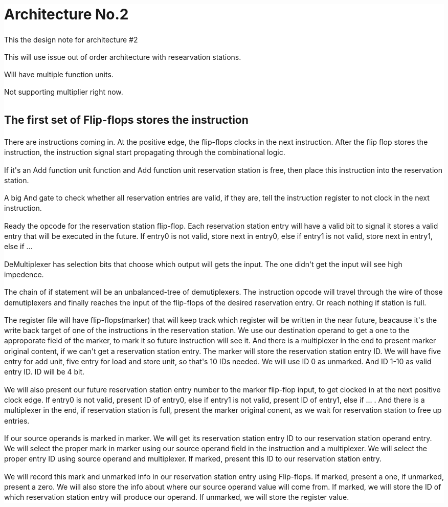 # Architecture No.2

This the design note for architecture #2

This will use issue out of order architecture with researvation stations.

Will have multiple function units.

Not supporting multiplier right now.

## The first set of Flip-flops stores the instruction

There are instructions coming in. At the positive edge, the flip-flops clocks in the next instruction. After the flip flop stores the instruction, the instruction signal start propagating through the combinational logic.

If it's an Add function unit function and Add function unit reservation station is free, then place this instruction into the reservation station.

A big And gate to check whether all reservation entries are valid, if they are, tell the instruction register to not clock in the next instruction.

Ready the opcode for the reservation station flip-flop. Each reservation station entry will have a valid bit to signal it stores a valid entry that will be executed in the future. If entry0 is not valid, store next in entry0, else if entry1 is not valid, store next in entry1, else if ...

DeMultiplexer has selection bits that choose which output will gets the input. The one didn't get the input will see high impedence.

The chain of if statement will be an unbalanced-tree of demutiplexers. The instruction opcode will travel through the wire of those demutiplexers and finally reaches the input of the flip-flops of the desired reservation entry. Or reach nothing if station is full.

The register file will have flip-flops(marker) that will keep track which register will be written in the near future, beacause it's the write back target of one of the instructions in the reservation station. We use our destination operand to get a one to the approporate field of the marker, to mark it so future instruction will see it. And there is a multiplexer in the end to present marker original content, if we can't get a reservation station entry. The marker will store the reservation station entry ID. We will have five entry for add unit, five entry for load and store unit, so that's 10 IDs needed. We will use ID 0 as unmarked. And ID 1-10 as valid entry ID. ID will be 4 bit.

We will also present our future reservation station entry number to the marker flip-flop input, to get clocked in at the next positive clock edge. If entry0 is not valid, present ID of entry0, else if entry1 is not valid, present ID of entry1, else if ... . And there is a multiplexer in the end, if reservation station is full, present the marker original conent, as we wait for reservation station to free up entries.

If our source operands is marked in marker. We will get its reservation station entry ID to our reservation station operand entry. We will select the proper mark in marker using our source operand field in the instruction and a multiplexer. We will select the proper entry ID using source operand and multiplexer. If marked, present this ID to our reservation station entry. 

We will record this mark and unmarked info in our reservation station entry using Flip-flops. If marked, present a one, if unmarked, present a zero. We will also store the info about where our source operand value will come from. If marked, we will store the ID of which reservation station entry will produce our operand. If unmarked, we will store the register value.

